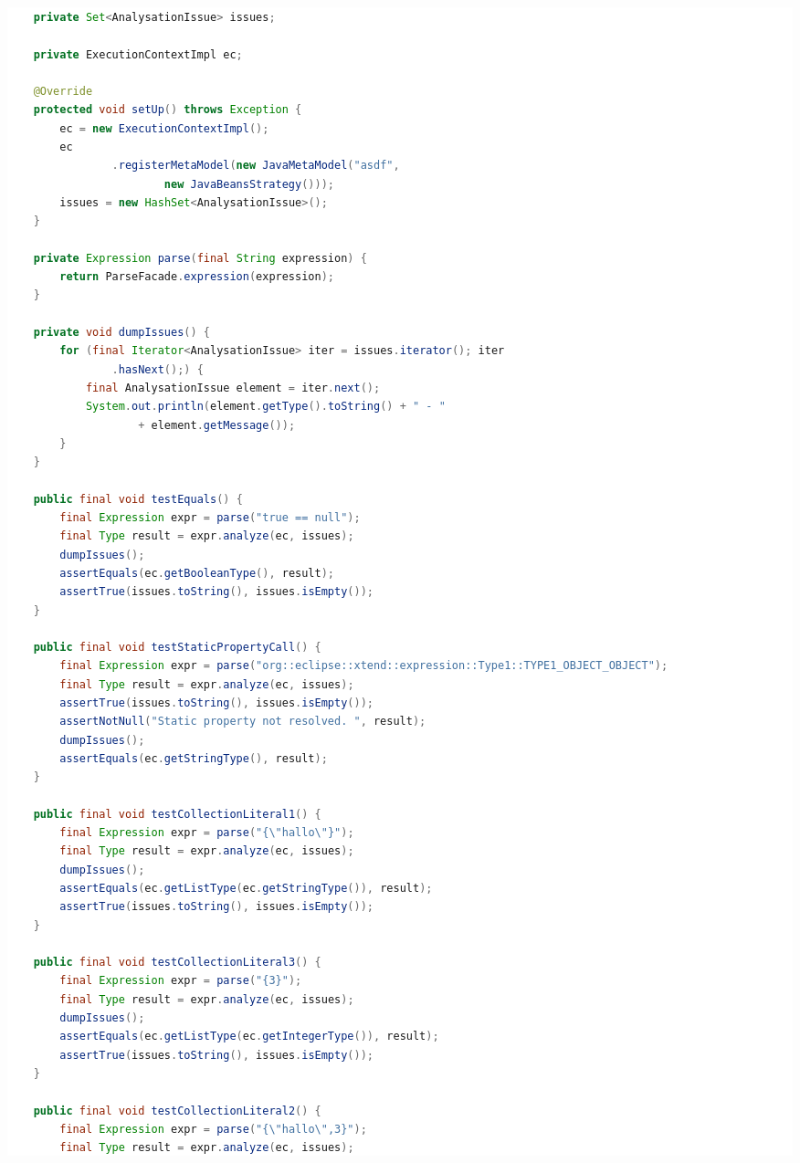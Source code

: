 ```java
	private Set<AnalysationIssue> issues;

	private ExecutionContextImpl ec;

	@Override
	protected void setUp() throws Exception {
		ec = new ExecutionContextImpl();
		ec
				.registerMetaModel(new JavaMetaModel("asdf",
						new JavaBeansStrategy()));
		issues = new HashSet<AnalysationIssue>();
	}

	private Expression parse(final String expression) {
		return ParseFacade.expression(expression);
	}

	private void dumpIssues() {
		for (final Iterator<AnalysationIssue> iter = issues.iterator(); iter
				.hasNext();) {
			final AnalysationIssue element = iter.next();
			System.out.println(element.getType().toString() + " - "
					+ element.getMessage());
		}
	}

	public final void testEquals() {
		final Expression expr = parse("true == null");
		final Type result = expr.analyze(ec, issues);
		dumpIssues();
		assertEquals(ec.getBooleanType(), result);
		assertTrue(issues.toString(), issues.isEmpty());
	}

	public final void testStaticPropertyCall() {
		final Expression expr = parse("org::eclipse::xtend::expression::Type1::TYPE1_OBJECT_OBJECT");
		final Type result = expr.analyze(ec, issues);
		assertTrue(issues.toString(), issues.isEmpty());
		assertNotNull("Static property not resolved. ", result);
		dumpIssues();
		assertEquals(ec.getStringType(), result);
	}

	public final void testCollectionLiteral1() {
		final Expression expr = parse("{\"hallo\"}");
		final Type result = expr.analyze(ec, issues);
		dumpIssues();
		assertEquals(ec.getListType(ec.getStringType()), result);
		assertTrue(issues.toString(), issues.isEmpty());
	}

	public final void testCollectionLiteral3() {
		final Expression expr = parse("{3}");
		final Type result = expr.analyze(ec, issues);
		dumpIssues();
		assertEquals(ec.getListType(ec.getIntegerType()), result);
		assertTrue(issues.toString(), issues.isEmpty());
	}

	public final void testCollectionLiteral2() {
		final Expression expr = parse("{\"hallo\",3}");
		final Type result = expr.analyze(ec, issues);
```